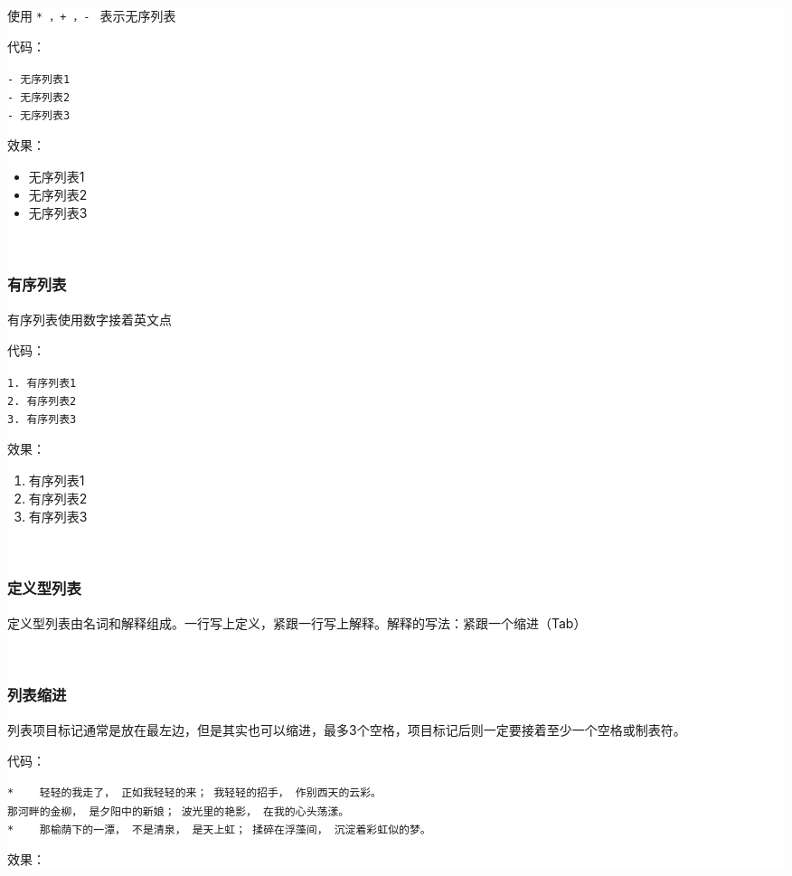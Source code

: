 使用 `* ，+ ，- ` 表示无序列表

代码：

```
- 无序列表1
- 无序列表2
- 无序列表3
```


效果：
- 无序列表1
- 无序列表2
- 无序列表3

<br/>

### 有序列表

有序列表使用数字接着英文点


代码：

```
1. 有序列表1
2. 有序列表2
3. 有序列表3
```


效果：

1. 有序列表1
2. 有序列表2
3. 有序列表3

<br>

### 定义型列表

定义型列表由名词和解释组成。一行写上定义，紧跟一行写上解释。解释的写法：紧跟一个缩进（Tab）

<br>

### 列表缩进

列表项目标记通常是放在最左边，但是其实也可以缩进，最多3个空格，项目标记后则一定要接着至少一个空格或制表符。

代码：

```
*    轻轻的我走了， 正如我轻轻的来； 我轻轻的招手， 作别西天的云彩。
那河畔的金柳， 是夕阳中的新娘； 波光里的艳影， 在我的心头荡漾。
*    那榆荫下的一潭， 不是清泉， 是天上虹； 揉碎在浮藻间， 沉淀着彩虹似的梦。
```


效果：
